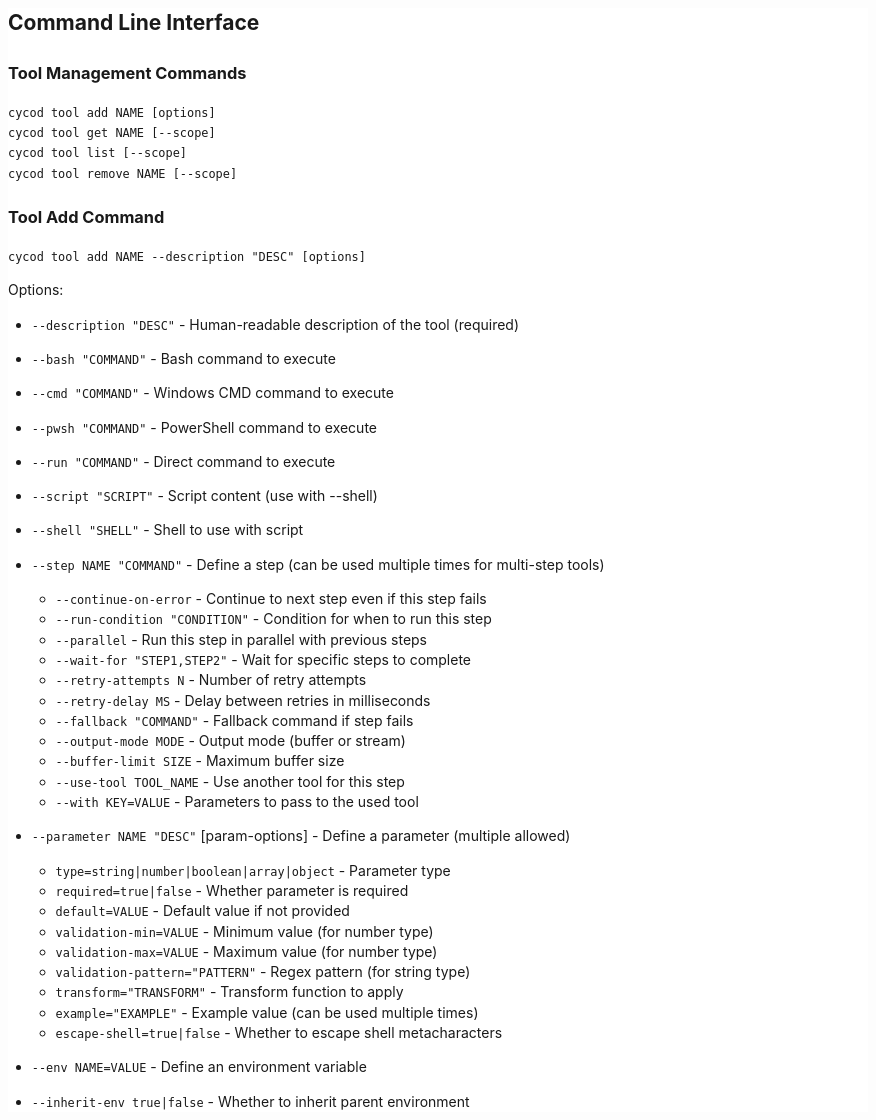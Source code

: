 ## Command Line Interface

### Tool Management Commands

```
cycod tool add NAME [options]
cycod tool get NAME [--scope]
cycod tool list [--scope]
cycod tool remove NAME [--scope]
```

### Tool Add Command

```
cycod tool add NAME --description "DESC" [options]
```

Options:
- `--description "DESC"` - Human-readable description of the tool (required)
- `--bash "COMMAND"` - Bash command to execute
- `--cmd "COMMAND"` - Windows CMD command to execute
- `--pwsh "COMMAND"` - PowerShell command to execute
- `--run "COMMAND"` - Direct command to execute
- `--script "SCRIPT"` - Script content (use with --shell)
- `--shell "SHELL"` - Shell to use with script

- `--step NAME "COMMAND"` - Define a step (can be used multiple times for multi-step tools)
  - `--continue-on-error` - Continue to next step even if this step fails
  - `--run-condition "CONDITION"` - Condition for when to run this step
  - `--parallel` - Run this step in parallel with previous steps
  - `--wait-for "STEP1,STEP2"` - Wait for specific steps to complete
  - `--retry-attempts N` - Number of retry attempts
  - `--retry-delay MS` - Delay between retries in milliseconds
  - `--fallback "COMMAND"` - Fallback command if step fails
  - `--output-mode MODE` - Output mode (buffer or stream)
  - `--buffer-limit SIZE` - Maximum buffer size
  - `--use-tool TOOL_NAME` - Use another tool for this step
  - `--with KEY=VALUE` - Parameters to pass to the used tool

- `--parameter NAME "DESC"` [param-options] - Define a parameter (multiple allowed)
  - `type=string|number|boolean|array|object` - Parameter type
  - `required=true|false` - Whether parameter is required
  - `default=VALUE` - Default value if not provided
  - `validation-min=VALUE` - Minimum value (for number type)
  - `validation-max=VALUE` - Maximum value (for number type)
  - `validation-pattern="PATTERN"` - Regex pattern (for string type)
  - `transform="TRANSFORM"` - Transform function to apply
  - `example="EXAMPLE"` - Example value (can be used multiple times)
  - `escape-shell=true|false` - Whether to escape shell metacharacters

- `--env NAME=VALUE` - Define an environment variable
- `--inherit-env true|false` - Whether to inherit parent environment
